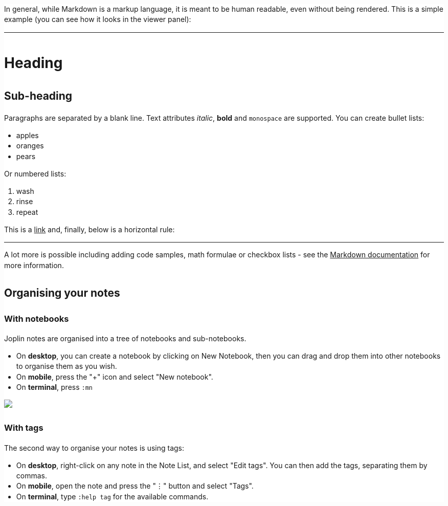 In general, while Markdown is a markup language, it is meant to be human readable, even without being rendered. This is a simple example (you can see how it looks in the viewer panel):

* * *

# Heading

## Sub-heading

Paragraphs are separated by a blank line. Text attributes _italic_, **bold** and `monospace` are supported. You can create bullet lists:

* apples
* oranges
* pears

Or numbered lists:

1. wash
2. rinse
3. repeat

This is a [link](https://joplinapp.org) and, finally, below is a horizontal rule:

* * *

A lot more is possible including adding code samples, math formulae or checkbox lists - see the [Markdown documentation](https://joplinapp.org/help/#markdown) for more information.

## Organising your notes

### With notebooks

Joplin notes are organised into a tree of notebooks and sub-notebooks.

- On **desktop**, you can create a notebook by clicking on New Notebook, then you can drag and drop them into other notebooks to organise them as you wish.
- On **mobile**, press the "+" icon and select "New notebook".
- On **terminal**, press `:mn`

![](:/28b6044f24ea490a9fd844cd5bb76dd8)

### With tags

The second way to organise your notes is using tags:

- On **desktop**, right-click on any note in the Note List, and select "Edit tags". You can then add the tags, separating them by commas.
- On **mobile**, open the note and press the "⋮" button and select "Tags".
- On **terminal**, type `:help tag` for the available commands.
